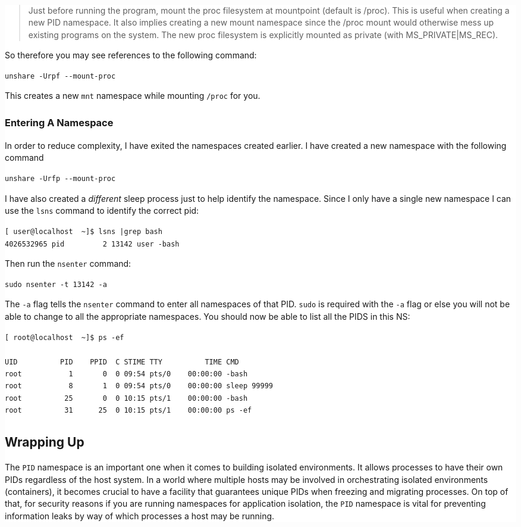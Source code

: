 > Just before running the program, mount the proc filesystem at mountpoint (default is /proc).  This is useful  when  creating a new PID namespace.  It also implies creating a new mount namespace since the /proc mount would otherwise mess up existing programs on the system.  The new proc filesystem is explicitly mounted as private (with MS_PRIVATE|MS_REC).

So therefore you may see references to the following command:

```
unshare -Urpf --mount-proc
```

This creates a new `mnt` namespace while mounting `/proc` for you.


### Entering A Namespace

In order to reduce complexity, I have exited the namespaces created earlier. I have created a new namespace with the following command
```
unshare -Urfp --mount-proc
```

I have also created a *different* sleep process just to help identify the namespace. Since I only have a single new namespace I can use the `lsns` command to identify the correct pid:

```
[ user@localhost  ~]$ lsns |grep bash
4026532965 pid         2 13142 user -bash
```


Then run the `nsenter` command:

```
sudo nsenter -t 13142 -a
```

The `-a` flag tells the `nsenter` command to enter all namespaces of that PID. `sudo` is required with the `-a` flag or else you will not be able to change to all the appropriate namespaces. You should now be able to list all the PIDS in this NS:

```
[ root@localhost  ~]$ ps -ef

UID          PID    PPID  C STIME TTY          TIME CMD
root           1       0  0 09:54 pts/0    00:00:00 -bash
root           8       1  0 09:54 pts/0    00:00:00 sleep 99999
root          25       0  0 10:15 pts/1    00:00:00 -bash
root          31      25  0 10:15 pts/1    00:00:00 ps -ef
```

## Wrapping Up

The `PID` namespace is an important one when it comes to building isolated environments. It allows processes to have their own PIDs regardless of the host system. In a world where multiple hosts may be involved in orchestrating isolated environments (containers), it becomes crucial to have a facility that guarantees unique PIDs when freezing and migrating processes. On top of that, for security reasons if you are running namespaces for application isolation, the `PID` namespace is vital for preventing information leaks by way of which processes a host may be running.
